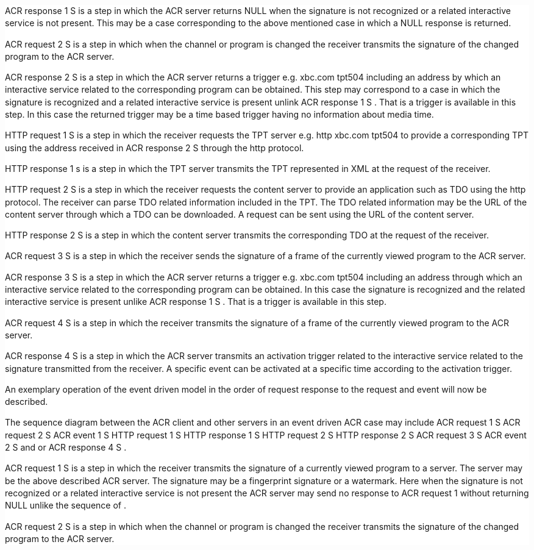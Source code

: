 ACR response 1 S is a step in which the ACR server returns NULL when the signature is not recognized or a related interactive service is not present. This may be a case corresponding to the above mentioned case in which a NULL response is returned.

ACR request 2 S is a step in which when the channel or program is changed the receiver transmits the signature of the changed program to the ACR server.

ACR response 2 S is a step in which the ACR server returns a trigger e.g. xbc.com tpt504 including an address by which an interactive service related to the corresponding program can be obtained. This step may correspond to a case in which the signature is recognized and a related interactive service is present unlink ACR response 1 S . That is a trigger is available in this step. In this case the returned trigger may be a time based trigger having no information about media time.

HTTP request 1 S is a step in which the receiver requests the TPT server e.g. http xbc.com tpt504 to provide a corresponding TPT using the address received in ACR response 2 S through the http protocol.

HTTP response 1 s is a step in which the TPT server transmits the TPT represented in XML at the request of the receiver.

HTTP request 2 S is a step in which the receiver requests the content server to provide an application such as TDO using the http protocol. The receiver can parse TDO related information included in the TPT. The TDO related information may be the URL of the content server through which a TDO can be downloaded. A request can be sent using the URL of the content server.

HTTP response 2 S is a step in which the content server transmits the corresponding TDO at the request of the receiver.

ACR request 3 S is a step in which the receiver sends the signature of a frame of the currently viewed program to the ACR server.

ACR response 3 S is a step in which the ACR server returns a trigger e.g. xbc.com tpt504 including an address through which an interactive service related to the corresponding program can be obtained. In this case the signature is recognized and the related interactive service is present unlike ACR response 1 S . That is a trigger is available in this step.

ACR request 4 S is a step in which the receiver transmits the signature of a frame of the currently viewed program to the ACR server.

ACR response 4 S is a step in which the ACR server transmits an activation trigger related to the interactive service related to the signature transmitted from the receiver. A specific event can be activated at a specific time according to the activation trigger.

An exemplary operation of the event driven model in the order of request response to the request and event will now be described.

The sequence diagram between the ACR client and other servers in an event driven ACR case may include ACR request 1 S ACR request 2 S ACR event 1 S HTTP request 1 S HTTP response 1 S HTTP request 2 S HTTP response 2 S ACR request 3 S ACR event 2 S and or ACR response 4 S .

ACR request 1 S is a step in which the receiver transmits the signature of a currently viewed program to a server. The server may be the above described ACR server. The signature may be a fingerprint signature or a watermark. Here when the signature is not recognized or a related interactive service is not present the ACR server may send no response to ACR request 1 without returning NULL unlike the sequence of .

ACR request 2 S is a step in which when the channel or program is changed the receiver transmits the signature of the changed program to the ACR server.
